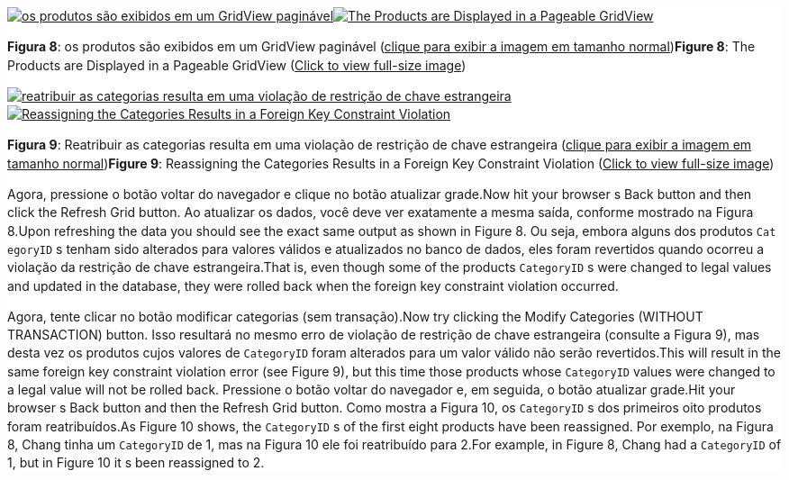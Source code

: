 <span data-ttu-id="a0736-283">[![os produtos são exibidos em um GridView paginável](wrapping-database-modifications-within-a-transaction-cs/_static/image8.gif)](wrapping-database-modifications-within-a-transaction-cs/_static/image9.png)</span><span class="sxs-lookup"><span data-stu-id="a0736-283">[![The Products are Displayed in a Pageable GridView](wrapping-database-modifications-within-a-transaction-cs/_static/image8.gif)](wrapping-database-modifications-within-a-transaction-cs/_static/image9.png)</span></span>

<span data-ttu-id="a0736-284">**Figura 8**: os produtos são exibidos em um GridView paginável ([clique para exibir a imagem em tamanho normal](wrapping-database-modifications-within-a-transaction-cs/_static/image10.png))</span><span class="sxs-lookup"><span data-stu-id="a0736-284">**Figure 8**: The Products are Displayed in a Pageable GridView ([Click to view full-size image](wrapping-database-modifications-within-a-transaction-cs/_static/image10.png))</span></span>

<span data-ttu-id="a0736-285">[![reatribuir as categorias resulta em uma violação de restrição de chave estrangeira](wrapping-database-modifications-within-a-transaction-cs/_static/image9.gif)](wrapping-database-modifications-within-a-transaction-cs/_static/image11.png)</span><span class="sxs-lookup"><span data-stu-id="a0736-285">[![Reassigning the Categories Results in a Foreign Key Constraint Violation](wrapping-database-modifications-within-a-transaction-cs/_static/image9.gif)](wrapping-database-modifications-within-a-transaction-cs/_static/image11.png)</span></span>

<span data-ttu-id="a0736-286">**Figura 9**: Reatribuir as categorias resulta em uma violação de restrição de chave estrangeira ([clique para exibir a imagem em tamanho normal](wrapping-database-modifications-within-a-transaction-cs/_static/image12.png))</span><span class="sxs-lookup"><span data-stu-id="a0736-286">**Figure 9**: Reassigning the Categories Results in a Foreign Key Constraint Violation ([Click to view full-size image](wrapping-database-modifications-within-a-transaction-cs/_static/image12.png))</span></span>

<span data-ttu-id="a0736-287">Agora, pressione o botão voltar do navegador e clique no botão atualizar grade.</span><span class="sxs-lookup"><span data-stu-id="a0736-287">Now hit your browser s Back button and then click the Refresh Grid button.</span></span> <span data-ttu-id="a0736-288">Ao atualizar os dados, você deve ver exatamente a mesma saída, conforme mostrado na Figura 8.</span><span class="sxs-lookup"><span data-stu-id="a0736-288">Upon refreshing the data you should see the exact same output as shown in Figure 8.</span></span> <span data-ttu-id="a0736-289">Ou seja, embora alguns dos produtos `CategoryID` s tenham sido alterados para valores válidos e atualizados no banco de dados, eles foram revertidos quando ocorreu a violação da restrição de chave estrangeira.</span><span class="sxs-lookup"><span data-stu-id="a0736-289">That is, even though some of the products `CategoryID` s were changed to legal values and updated in the database, they were rolled back when the foreign key constraint violation occurred.</span></span>

<span data-ttu-id="a0736-290">Agora, tente clicar no botão modificar categorias (sem transação).</span><span class="sxs-lookup"><span data-stu-id="a0736-290">Now try clicking the Modify Categories (WITHOUT TRANSACTION) button.</span></span> <span data-ttu-id="a0736-291">Isso resultará no mesmo erro de violação de restrição de chave estrangeira (consulte a Figura 9), mas desta vez os produtos cujos valores de `CategoryID` foram alterados para um valor válido não serão revertidos.</span><span class="sxs-lookup"><span data-stu-id="a0736-291">This will result in the same foreign key constraint violation error (see Figure 9), but this time those products whose `CategoryID` values were changed to a legal value will not be rolled back.</span></span> <span data-ttu-id="a0736-292">Pressione o botão voltar do navegador e, em seguida, o botão atualizar grade.</span><span class="sxs-lookup"><span data-stu-id="a0736-292">Hit your browser s Back button and then the Refresh Grid button.</span></span> <span data-ttu-id="a0736-293">Como mostra a Figura 10, os `CategoryID` s dos primeiros oito produtos foram reatribuídos.</span><span class="sxs-lookup"><span data-stu-id="a0736-293">As Figure 10 shows, the `CategoryID` s of the first eight products have been reassigned.</span></span> <span data-ttu-id="a0736-294">Por exemplo, na Figura 8, Chang tinha um `CategoryID` de 1, mas na Figura 10 ele foi reatribuído para 2.</span><span class="sxs-lookup"><span data-stu-id="a0736-294">For example, in Figure 8, Chang had a `CategoryID` of 1, but in Figure 10 it s been reassigned to 2.</span></span>
